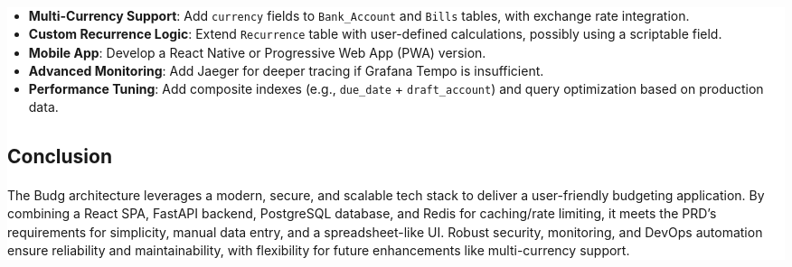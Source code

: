 - **Multi-Currency Support**: Add `currency` fields to `Bank_Account` and `Bills` tables, with exchange rate integration.
- **Custom Recurrence Logic**: Extend `Recurrence` table with user-defined calculations, possibly using a scriptable field.
- **Mobile App**: Develop a React Native or Progressive Web App (PWA) version.
- **Advanced Monitoring**: Add Jaeger for deeper tracing if Grafana Tempo is insufficient.
- **Performance Tuning**: Add composite indexes (e.g., `due_date` + `draft_account`) and query optimization based on production data.

## Conclusion

The Budg architecture leverages a modern, secure, and scalable tech stack to deliver a user-friendly budgeting application. By combining a React SPA, FastAPI backend, PostgreSQL database, and Redis for caching/rate limiting, it meets the PRD’s requirements for simplicity, manual data entry, and a spreadsheet-like UI. Robust security, monitoring, and DevOps automation ensure reliability and maintainability, with flexibility for future enhancements like multi-currency support.